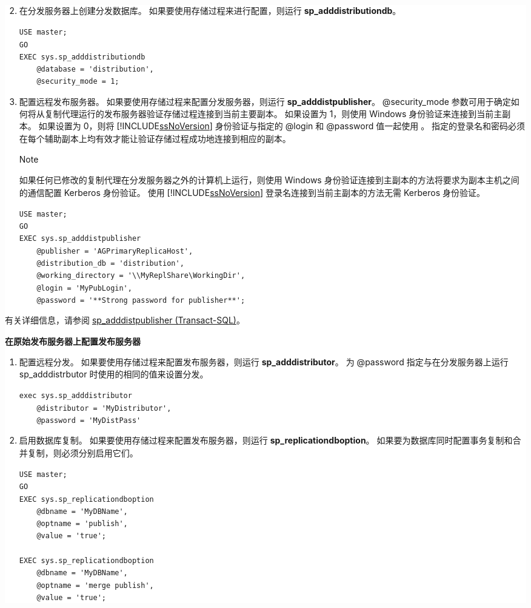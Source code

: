 2.  在分发服务器上创建分发数据库。 如果要使用存储过程来进行配置，则运行 **sp_adddistributiondb**。  
  
    ```  
    USE master;  
    GO  
    EXEC sys.sp_adddistributiondb  
        @database = 'distribution',  
        @security_mode = 1;  
    ```  
  
3.  配置远程发布服务器。 如果要使用存储过程来配置分发服务器，则运行 **sp_adddistpublisher**。 \@security_mode 参数可用于确定如何将从复制代理运行的发布服务器验证存储过程连接到当前主要副本。 如果设置为 1，则使用 Windows 身份验证来连接到当前主副本。 如果设置为 0，则将 [!INCLUDE[ssNoVersion](../../../includes/ssnoversion-md.md)] 身份验证与指定的 \@login 和 \@password 值一起使用 。 指定的登录名和密码必须在每个辅助副本上均有效才能让验证存储过程成功地连接到相应的副本。  
  
    > [!NOTE]  
    >  如果任何已修改的复制代理在分发服务器之外的计算机上运行，则使用 Windows 身份验证连接到主副本的方法将要求为副本主机之间的通信配置 Kerberos 身份验证。 使用 [!INCLUDE[ssNoVersion](../../../includes/ssnoversion-md.md)] 登录名连接到当前主副本的方法无需 Kerberos 身份验证。  
  
    ```  
    USE master;  
    GO  
    EXEC sys.sp_adddistpublisher  
        @publisher = 'AGPrimaryReplicaHost',  
        @distribution_db = 'distribution',  
        @working_directory = '\\MyReplShare\WorkingDir',  
        @login = 'MyPubLogin',  
        @password = '**Strong password for publisher**';  
    ```  
  
 有关详细信息，请参阅 [sp_adddistpublisher (Transact-SQL)](../../../relational-databases/system-stored-procedures/sp-adddistpublisher-transact-sql.md)。  
  
 **在原始发布服务器上配置发布服务器**  
  
1.  配置远程分发。 如果要使用存储过程来配置发布服务器，则运行 **sp_adddistributor**。 为 \@password 指定与在分发服务器上运行 sp_adddistrbutor 时使用的相同的值来设置分发。  
  
    ```  
    exec sys.sp_adddistributor  
        @distributor = 'MyDistributor',  
        @password = 'MyDistPass'  
    ```  
  
2.  启用数据库复制。 如果要使用存储过程来配置发布服务器，则运行 **sp_replicationdboption**。 如果要为数据库同时配置事务复制和合并复制，则必须分别启用它们。  
  
    ```  
    USE master;  
    GO  
    EXEC sys.sp_replicationdboption  
        @dbname = 'MyDBName',  
        @optname = 'publish',  
        @value = 'true';  
  
    EXEC sys.sp_replicationdboption  
        @dbname = 'MyDBName',  
        @optname = 'merge publish',  
        @value = 'true';  
    ```  
  